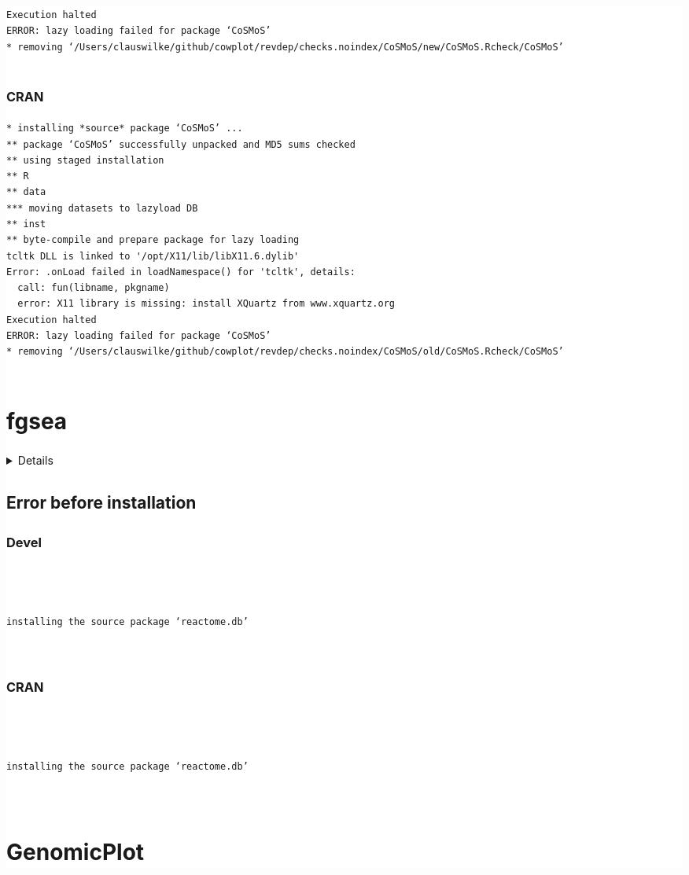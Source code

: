 ```
Execution halted
ERROR: lazy loading failed for package ‘CoSMoS’
* removing ‘/Users/clauswilke/github/cowplot/revdep/checks.noindex/CoSMoS/new/CoSMoS.Rcheck/CoSMoS’


```
### CRAN

```
* installing *source* package ‘CoSMoS’ ...
** package ‘CoSMoS’ successfully unpacked and MD5 sums checked
** using staged installation
** R
** data
*** moving datasets to lazyload DB
** inst
** byte-compile and prepare package for lazy loading
tcltk DLL is linked to '/opt/X11/lib/libX11.6.dylib'
Error: .onLoad failed in loadNamespace() for 'tcltk', details:
  call: fun(libname, pkgname)
  error: X11 library is missing: install XQuartz from www.xquartz.org
Execution halted
ERROR: lazy loading failed for package ‘CoSMoS’
* removing ‘/Users/clauswilke/github/cowplot/revdep/checks.noindex/CoSMoS/old/CoSMoS.Rcheck/CoSMoS’


```
# fgsea

<details></details>

## Error before installation

### Devel

```



installing the source package ‘reactome.db’



```
### CRAN

```



installing the source package ‘reactome.db’



```
# GenomicPlot
